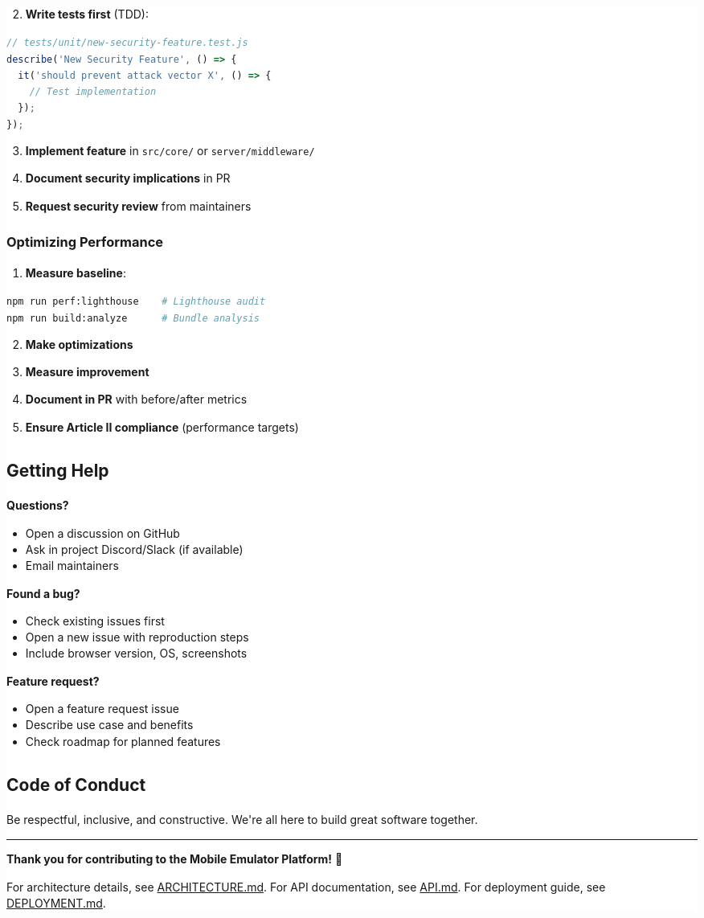 2. **Write tests first** (TDD):

```javascript
// tests/unit/new-security-feature.test.js
describe('New Security Feature', () => {
  it('should prevent attack vector X', () => {
    // Test implementation
  });
});
```

3. **Implement feature** in `src/core/` or `server/middleware/`

4. **Document security implications** in PR

5. **Request security review** from maintainers

### Optimizing Performance

1. **Measure baseline**:

```bash
npm run perf:lighthouse    # Lighthouse audit
npm run build:analyze      # Bundle analysis
```

2. **Make optimizations**

3. **Measure improvement**

4. **Document in PR** with before/after metrics

5. **Ensure Article II compliance** (performance targets)

## Getting Help

**Questions?**
- Open a discussion on GitHub
- Ask in project Discord/Slack (if available)
- Email maintainers

**Found a bug?**
- Check existing issues first
- Open a new issue with reproduction steps
- Include browser version, OS, screenshots

**Feature request?**
- Open a feature request issue
- Describe use case and benefits
- Check roadmap for planned features

## Code of Conduct

Be respectful, inclusive, and constructive. We're all here to build great software together.

---

**Thank you for contributing to the Mobile Emulator Platform!** 🚀

For architecture details, see [ARCHITECTURE.md](./ARCHITECTURE.md).
For API documentation, see [API.md](./API.md).
For deployment guide, see [DEPLOYMENT.md](./DEPLOYMENT.md).
